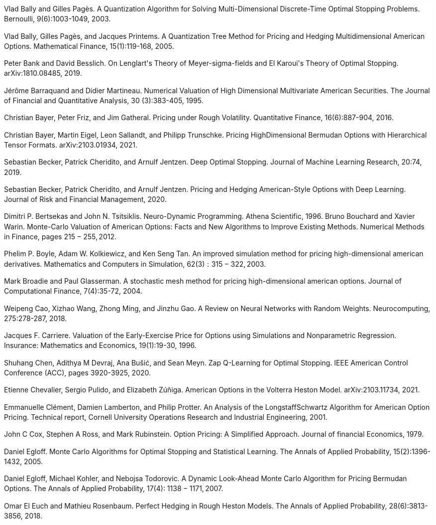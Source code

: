 Vlad Bally and Gilles Pagès. A Quantization Algorithm for Solving Multi-Dimensional Discrete-Time Optimal Stopping Problems. Bernoulli, 9(6):1003-1049, 2003.

Vlad Bally, Gilles Pagès, and Jacques Printems. A Quantization Tree Method for Pricing and Hedging Multidimensional American Options. Mathematical Finance, 15(1):119-168, 2005.

Peter Bank and David Besslich. On Lenglart's Theory of Meyer-sigma-fields and El Karoui's Theory of Optimal Stopping. arXiv:1810.08485, 2019.

Jérôme Barraquand and Didier Martineau. Numerical Valuation of High Dimensional Multivariate American Securities. The Journal of Financial and Quantitative Analysis, 30 (3):383-405, 1995.

Christian Bayer, Peter Friz, and Jim Gatheral. Pricing under Rough Volatility. Quantitative Finance, 16(6):887-904, 2016.

Christian Bayer, Martin Eigel, Leon Sallandt, and Philipp Trunschke. Pricing HighDimensional Bermudan Options with Hierarchical Tensor Formats. arXiv:2103.01934, 2021.

Sebastian Becker, Patrick Cheridito, and Arnulf Jentzen. Deep Optimal Stopping. Journal of Machine Learning Research, 20:74, 2019.

Sebastian Becker, Patrick Cheridito, and Arnulf Jentzen. Pricing and Hedging American-Style Options with Deep Learning. Journal of Risk and Financial Management, 2020.

Dimitri P. Bertsekas and John N. Tsitsiklis. Neuro-Dynamic Programming. Athena Scientific, 1996. Bruno Bouchard and Xavier Warin. Monte-Carlo Valuation of American Options: Facts and New Algorithms to Improve Existing Methods. Numerical Methods in Finance, pages $215-255,2012$.

Phelim P. Boyle, Adam W. Kolkiewicz, and Ken Seng Tan. An improved simulation method for pricing high-dimensional american derivatives. Mathematics and Computers in Simulation, $62(3): 315-322,2003$.

Mark Broadie and Paul Glasserman. A stochastic mesh method for pricing high-dimensional american options. Journal of Computational Finance, 7(4):35-72, 2004.

Weipeng Cao, Xizhao Wang, Zhong Ming, and Jinzhu Gao. A Review on Neural Networks with Random Weights. Neurocomputing, 275:278-287, 2018.

Jacques F. Carriere. Valuation of the Early-Exercise Price for Options using Simulations and Nonparametric Regression. Insurance: Mathematics and Economics, 19(1):19-30, 1996.

Shuhang Chen, Adithya M Devraj, Ana Bušić, and Sean Meyn. Zap Q-Learning for Optimal Stopping. IEEE American Control Conference (ACC), pages 3920-3925, 2020.

Etienne Chevalier, Sergio Pulido, and Elizabeth Zúñiga. American Options in the Volterra Heston Model. arXiv:2103.11734, 2021.

Emmanuelle Clément, Damien Lamberton, and Philip Protter. An Analysis of the LongstaffSchwartz Algorithm for American Option Pricing. Technical report, Cornell University Operations Research and Industrial Engineering, 2001.

John C Cox, Stephen A Ross, and Mark Rubinstein. Option Pricing: A Simplified Approach. Journal of financial Economics, 1979.

Daniel Egloff. Monte Carlo Algorithms for Optimal Stopping and Statistical Learning. The Annals of Applied Probability, 15(2):1396-1432, 2005.

Daniel Egloff, Michael Kohler, and Nebojsa Todorovic. A Dynamic Look-Ahead Monte Carlo Algorithm for Pricing Bermudan Options. The Annals of Applied Probability, 17(4): $1138-1171,2007$.

Omar El Euch and Mathieu Rosenbaum. Perfect Hedging in Rough Heston Models. The Annals of Applied Probability, 28(6):3813-3856, 2018.
